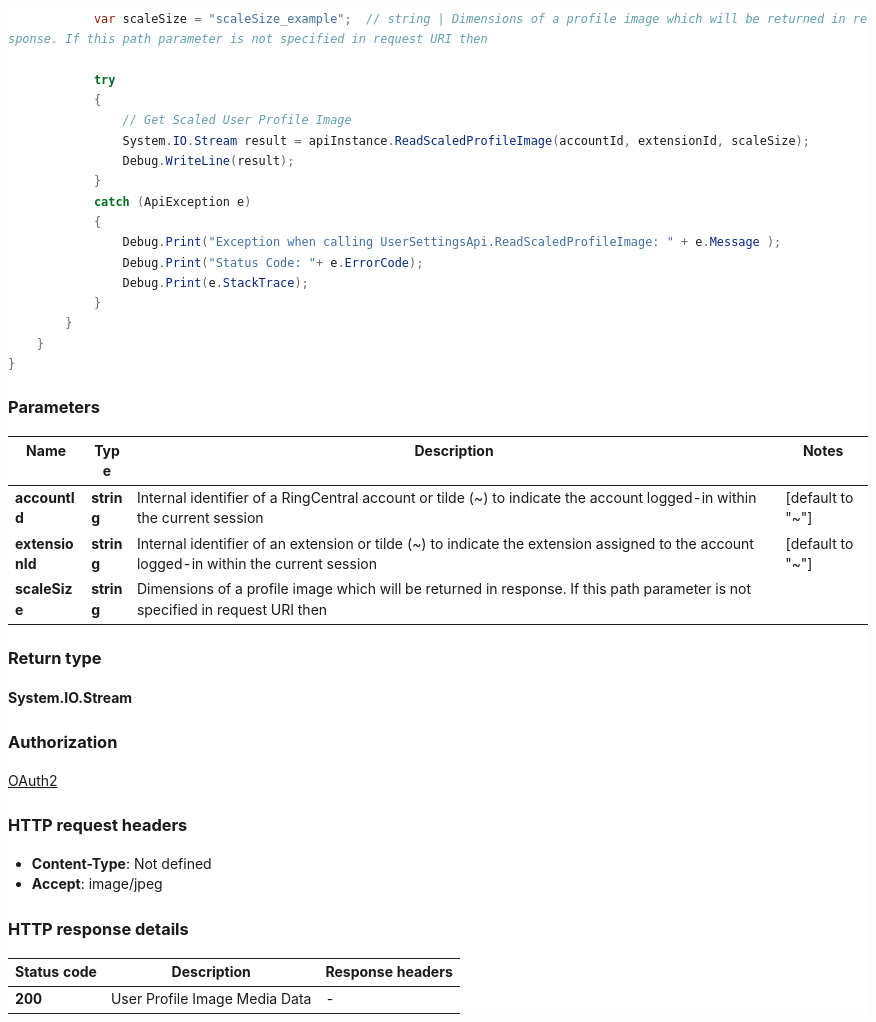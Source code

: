 ```csharp
            var scaleSize = "scaleSize_example";  // string | Dimensions of a profile image which will be returned in response. If this path parameter is not specified in request URI then

            try
            {
                // Get Scaled User Profile Image
                System.IO.Stream result = apiInstance.ReadScaledProfileImage(accountId, extensionId, scaleSize);
                Debug.WriteLine(result);
            }
            catch (ApiException e)
            {
                Debug.Print("Exception when calling UserSettingsApi.ReadScaledProfileImage: " + e.Message );
                Debug.Print("Status Code: "+ e.ErrorCode);
                Debug.Print(e.StackTrace);
            }
        }
    }
}
```

### Parameters


Name | Type | Description  | Notes
------------- | ------------- | ------------- | -------------
 **accountId** | **string**| Internal identifier of a RingCentral account or tilde (~) to indicate the account logged-in within the current session | [default to &quot;~&quot;]
 **extensionId** | **string**| Internal identifier of an extension or tilde (~) to indicate the extension assigned to the account logged-in within the current session | [default to &quot;~&quot;]
 **scaleSize** | **string**| Dimensions of a profile image which will be returned in response. If this path parameter is not specified in request URI then | 

### Return type

**System.IO.Stream**

### Authorization

[OAuth2](../README.md#OAuth2)

### HTTP request headers

- **Content-Type**: Not defined
- **Accept**: image/jpeg


### HTTP response details
| Status code | Description | Response headers |
|-------------|-------------|------------------|
| **200** | User Profile Image Media Data |  -  |
